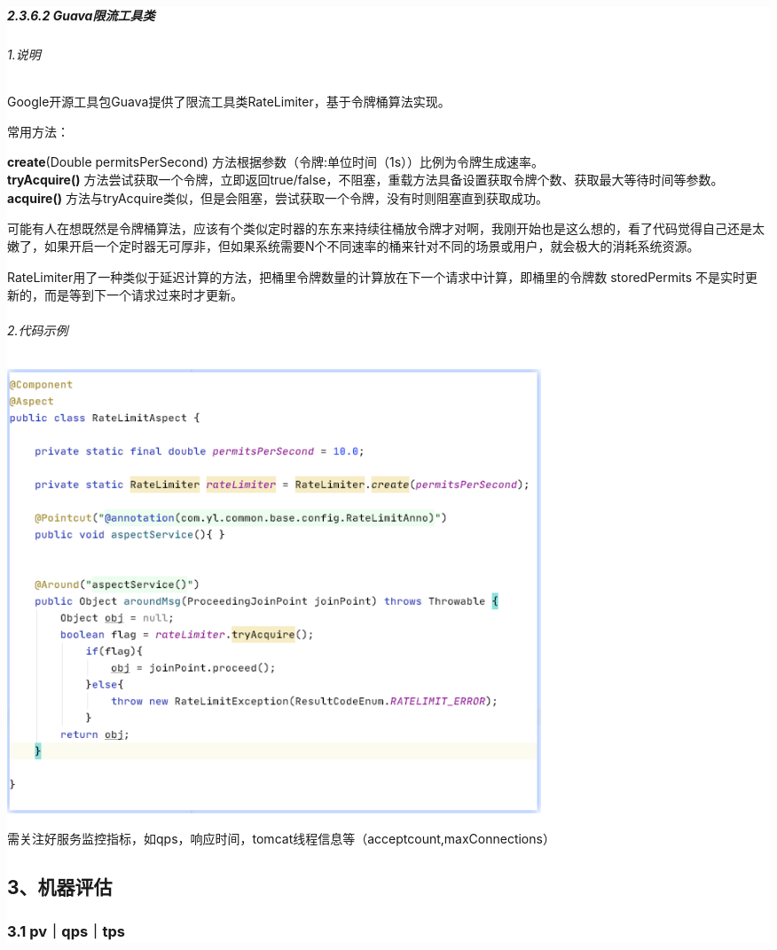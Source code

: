 ##### 2.3.6.2 Guava限流工具类

###### 1.说明

Google开源工具包Guava提供了限流工具类RateLimiter，基于令牌桶算法实现。

常用方法：

**create**(Double permitsPerSecond) 方法根据参数（令牌:单位时间（1s））比例为令牌生成速率。  
**tryAcquire()** 方法尝试获取一个令牌，立即返回true/false，不阻塞，重载方法具备设置获取令牌个数、获取最大等待时间等参数。  
**acquire()** 方法与tryAcquire类似，但是会阻塞，尝试获取一个令牌，没有时则阻塞直到获取成功。

可能有人在想既然是令牌桶算法，应该有个类似定时器的东东来持续往桶放令牌才对啊，我刚开始也是这么想的，看了代码觉得自己还是太嫩了，如果开启一个定时器无可厚非，但如果系统需要N个不同速率的桶来针对不同的场景或用户，就会极大的消耗系统资源。

RateLimiter用了一种类似于延迟计算的方法，把桶里令牌数量的计算放在下一个请求中计算，即桶里的令牌数 storedPermits 不是实时更新的，而是等到下一个请求过来时才更新。

###### 2.代码示例

<img src="/img/media/5802889ae03a3bc9ef7e678c7dffeb9f.png" class="imgcss" width="70%"> 

需关注好服务监控指标，如qps，响应时间，tomcat线程信息等（acceptcount,maxConnections）

## 3、机器评估

### 3.1 pv｜qps｜tps
